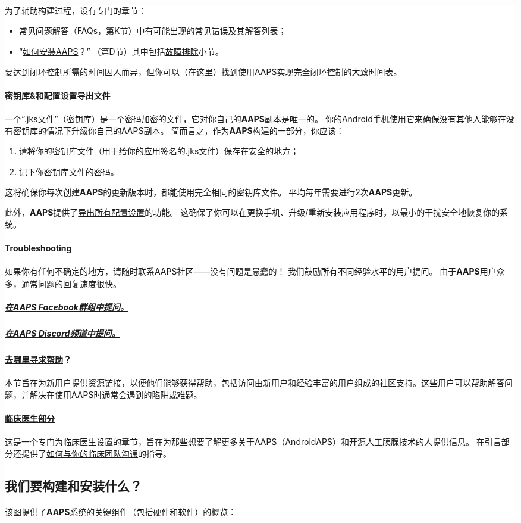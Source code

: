 为了辅助构建过程，设有专门的章节：

- [常见问题解答（FAQs，第K节）](../UsefulLinks/FAQ.md)中有可能出现的常见错误及其解答列表；

- “[如何安装AAPS](../SettingUpAaps/BuildingAaps.md)？” （第D节）其中包括[故障排除](../GettingHelp/GeneralTroubleshooting.md)小节。

要达到闭环控制所需的时间因人而异，但你可以（[在这里](#how-long-will-it-take-to-set-everything-up)）找到使用AAPS实现完全闭环控制的大致时间表。


#### 密钥库&和配置设置导出文件

一个“.jks文件”（密钥库）是一个密码加密的文件，它对你自己的**AAPS**副本是唯一的。 你的Android手机使用它来确保没有其他人能够在没有密钥库的情况下升级你自己的AAPS副本。 简而言之，作为**AAPS**构建的一部分，你应该：

1.  请将你的密钥库文件（用于给你的应用签名的.jks文件）保存在安全的地方；

2.  记下你密钥库文件的密码。


这将确保你每次创建**AAPS**的更新版本时，都能使用完全相同的密钥库文件。 平均每年需要进行2次**AAPS**更新。

此外，**AAPS**提供了[导出所有配置设置](../Maintenance/ExportImportSettings.md)的功能。 这确保了你可以在更换手机、升级/重新安装应用程序时，以最小的干扰安全地恢复你的系统。 

#### Troubleshooting

如果你有任何不确定的地方，请随时联系AAPS社区——没有问题是愚蠢的！ 我们鼓励所有不同经验水平的用户提问。 由于**AAPS**用户众多，通常问题的回复速度很快。

##### [在AAPS Facebook群组中提问。](https://www.facebook.com/groups/AndroidAPSUsers/)

##### [在AAPS Discord频道中提问。](https://discord.gg/4fQUWHZ4Mw)





#### [去哪里寻求帮助](../UsefulLinks/BackgroundReading.md)？

本节旨在为新用户提供资源链接，以便他们能够获得帮助，包括访问由新用户和经验丰富的用户组成的社区支持。这些用户可以帮助解答问题，并解决在使用AAPS时通常会遇到的陷阱或难题。

#### [临床医生部分](../UsefulLinks/ClinicianGuideToAaps.md)

这是一个[专门为临床医生设置的章节](../UsefulLinks/ClinicianGuideToAaps.md)，旨在为那些想要了解更多关于AAPS（AndroidAPS）和开源人工胰腺技术的人提供信息。 在引言部分还提供了[如何与你的临床团队沟通](#introduction-how-can-i-approach-discussing-aaps-with-my-clinical-team)的指导。

## 我们要构建和安装什么？

该图提供了**AAPS**系统的关键组件（包括硬件和软件）的概览：
